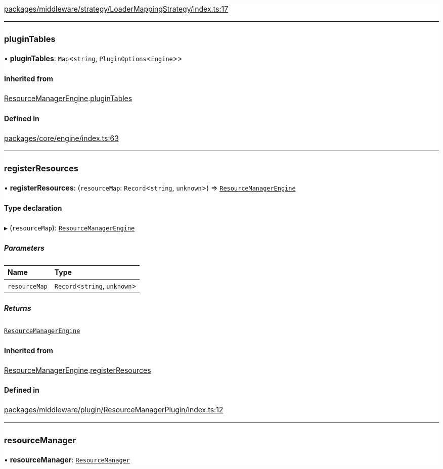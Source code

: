 [packages/middleware/strategy/LoaderMappingStrategy/index.ts:17](https://github.com/Shiotsukikaedesari/vis-three/blob/2f5203e6/packages/middleware/strategy/LoaderMappingStrategy/index.ts#L17)

___

### pluginTables

• **pluginTables**: `Map`<`string`, `PluginOptions`<`Engine`\>\>

#### Inherited from

[ResourceManagerEngine](plugin_ResourceManagerPlugin.ResourceManagerEngine.md).[pluginTables](plugin_ResourceManagerPlugin.ResourceManagerEngine.md#plugintables)

#### Defined in

[packages/core/engine/index.ts:63](https://github.com/Shiotsukikaedesari/vis-three/blob/2f5203e6/packages/core/engine/index.ts#L63)

___

### registerResources

• **registerResources**: (`resourceMap`: `Record`<`string`, `unknown`\>) => [`ResourceManagerEngine`](plugin_ResourceManagerPlugin.ResourceManagerEngine.md)

#### Type declaration

▸ (`resourceMap`): [`ResourceManagerEngine`](plugin_ResourceManagerPlugin.ResourceManagerEngine.md)

##### Parameters

| Name | Type |
| :------ | :------ |
| `resourceMap` | `Record`<`string`, `unknown`\> |

##### Returns

[`ResourceManagerEngine`](plugin_ResourceManagerPlugin.ResourceManagerEngine.md)

#### Inherited from

[ResourceManagerEngine](plugin_ResourceManagerPlugin.ResourceManagerEngine.md).[registerResources](plugin_ResourceManagerPlugin.ResourceManagerEngine.md#registerresources)

#### Defined in

[packages/middleware/plugin/ResourceManagerPlugin/index.ts:12](https://github.com/Shiotsukikaedesari/vis-three/blob/2f5203e6/packages/middleware/plugin/ResourceManagerPlugin/index.ts#L12)

___

### resourceManager

• **resourceManager**: [`ResourceManager`](../classes/plugin_ResourceManagerPlugin.ResourceManager.md)
